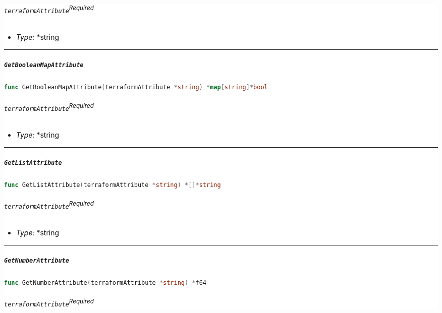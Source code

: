 ###### `terraformAttribute`<sup>Required</sup> <a name="terraformAttribute" id="@cdktf/provider-cloudflare.dataCloudflareZeroTrustRiskBehavior.DataCloudflareZeroTrustRiskBehavior.getBooleanAttribute.parameter.terraformAttribute"></a>

- *Type:* *string

---

##### `GetBooleanMapAttribute` <a name="GetBooleanMapAttribute" id="@cdktf/provider-cloudflare.dataCloudflareZeroTrustRiskBehavior.DataCloudflareZeroTrustRiskBehavior.getBooleanMapAttribute"></a>

```go
func GetBooleanMapAttribute(terraformAttribute *string) *map[string]*bool
```

###### `terraformAttribute`<sup>Required</sup> <a name="terraformAttribute" id="@cdktf/provider-cloudflare.dataCloudflareZeroTrustRiskBehavior.DataCloudflareZeroTrustRiskBehavior.getBooleanMapAttribute.parameter.terraformAttribute"></a>

- *Type:* *string

---

##### `GetListAttribute` <a name="GetListAttribute" id="@cdktf/provider-cloudflare.dataCloudflareZeroTrustRiskBehavior.DataCloudflareZeroTrustRiskBehavior.getListAttribute"></a>

```go
func GetListAttribute(terraformAttribute *string) *[]*string
```

###### `terraformAttribute`<sup>Required</sup> <a name="terraformAttribute" id="@cdktf/provider-cloudflare.dataCloudflareZeroTrustRiskBehavior.DataCloudflareZeroTrustRiskBehavior.getListAttribute.parameter.terraformAttribute"></a>

- *Type:* *string

---

##### `GetNumberAttribute` <a name="GetNumberAttribute" id="@cdktf/provider-cloudflare.dataCloudflareZeroTrustRiskBehavior.DataCloudflareZeroTrustRiskBehavior.getNumberAttribute"></a>

```go
func GetNumberAttribute(terraformAttribute *string) *f64
```

###### `terraformAttribute`<sup>Required</sup> <a name="terraformAttribute" id="@cdktf/provider-cloudflare.dataCloudflareZeroTrustRiskBehavior.DataCloudflareZeroTrustRiskBehavior.getNumberAttribute.parameter.terraformAttribute"></a>
